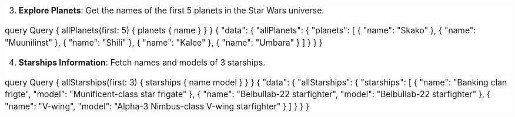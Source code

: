 3. **Explore Planets**: Get the names of the first 5 planets in the Star Wars universe.

query Query {
  allPlanets(first: 5) {
    planets {
      name
    }
  }
}
{
  "data": {
    "allPlanets": {
      "planets": [
        {
          "name": "Skako"
        },
        {
          "name": "Muunilinst"
        },
        {
          "name": "Shili"
        },
        {
          "name": "Kalee"
        },
        {
          "name": "Umbara"
        }
      ]
    }
  }
}

4. **Starships Information**: Fetch names and models of 3 starships.

query Query {
  allStarships(first: 3) {
    starships {
      name
      model
    }
  }
}
{
  "data": {
    "allStarships": {
      "starships": [
        {
          "name": "Banking clan frigte",
          "model": "Munificent-class star frigate"
        },
        {
          "name": "Belbullab-22 starfighter",
          "model": "Belbullab-22 starfighter"
        },
        {
          "name": "V-wing",
          "model": "Alpha-3 Nimbus-class V-wing starfighter"
        }
      ]
    }
  }
}
